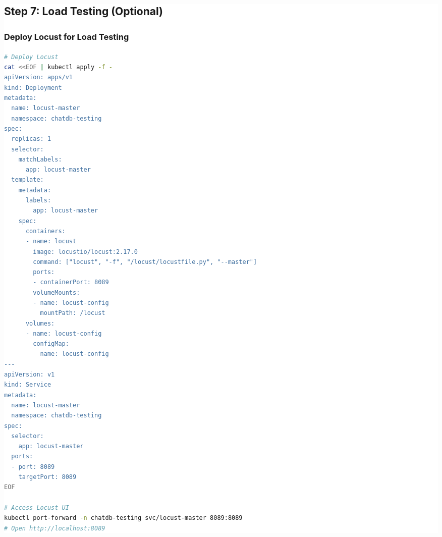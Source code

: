 ## Step 7: Load Testing (Optional)

### Deploy Locust for Load Testing
```bash
# Deploy Locust
cat <<EOF | kubectl apply -f -
apiVersion: apps/v1
kind: Deployment
metadata:
  name: locust-master
  namespace: chatdb-testing
spec:
  replicas: 1
  selector:
    matchLabels:
      app: locust-master
  template:
    metadata:
      labels:
        app: locust-master
    spec:
      containers:
      - name: locust
        image: locustio/locust:2.17.0
        command: ["locust", "-f", "/locust/locustfile.py", "--master"]
        ports:
        - containerPort: 8089
        volumeMounts:
        - name: locust-config
          mountPath: /locust
      volumes:
      - name: locust-config
        configMap:
          name: locust-config
---
apiVersion: v1
kind: Service
metadata:
  name: locust-master
  namespace: chatdb-testing
spec:
  selector:
    app: locust-master
  ports:
  - port: 8089
    targetPort: 8089
EOF

# Access Locust UI
kubectl port-forward -n chatdb-testing svc/locust-master 8089:8089
# Open http://localhost:8089
```
